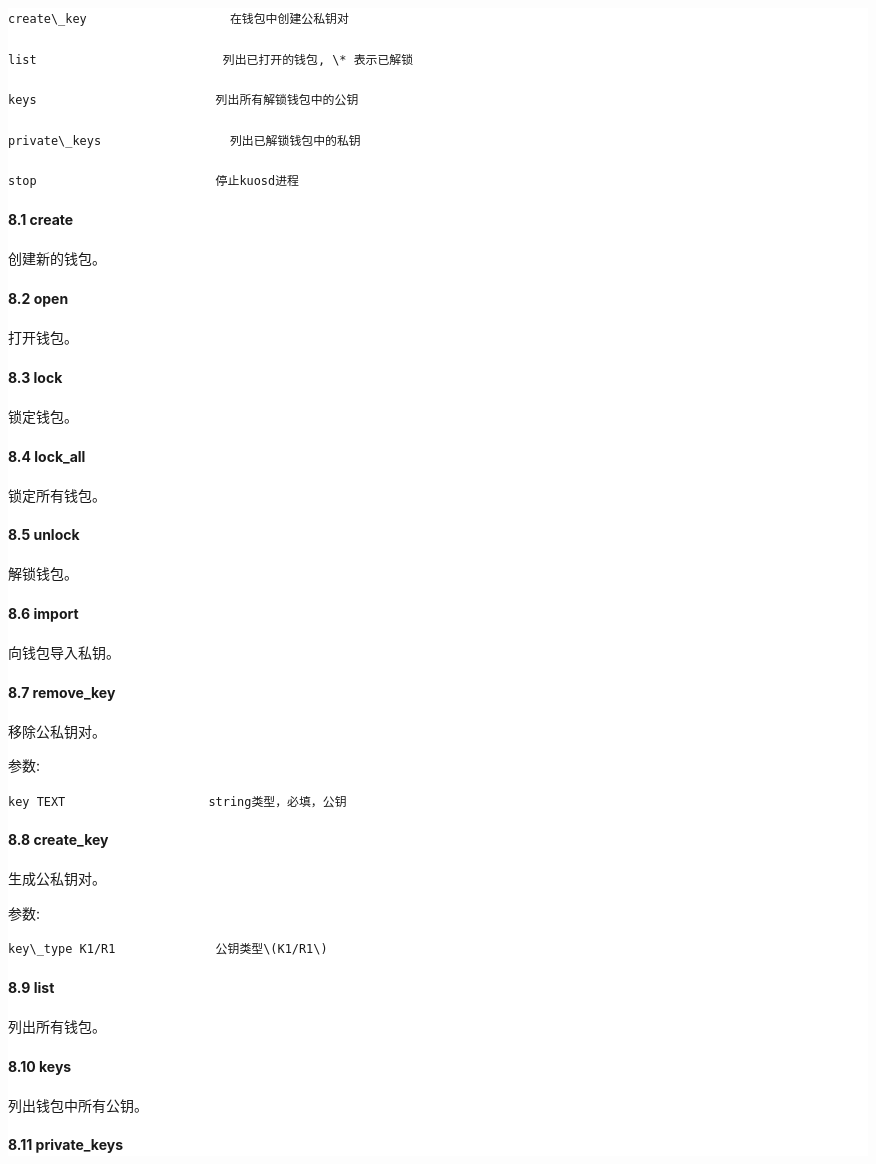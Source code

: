     create\_key                    在钱包中创建公私钥对

    list                          列出已打开的钱包, \* 表示已解锁

    keys                         列出所有解锁钱包中的公钥

    private\_keys                  列出已解锁钱包中的私钥

    stop                         停止kuosd进程

#### 8.1 create

创建新的钱包。

#### 8.2 open

打开钱包。

#### 8.3 lock

锁定钱包。

#### 8.4 lock\_all

锁定所有钱包。

#### 8.5 unlock

解锁钱包。

#### 8.6 import

向钱包导入私钥。

#### 8.7 remove\_key

移除公私钥对。

参数:

    key TEXT                    string类型，必填，公钥

#### 8.8 create\_key

生成公私钥对。

参数:

    key\_type K1/R1              公钥类型\(K1/R1\)

#### 8.9 list

列出所有钱包。

#### 8.10 keys

列出钱包中所有公钥。

#### 8.11 private\_keys
